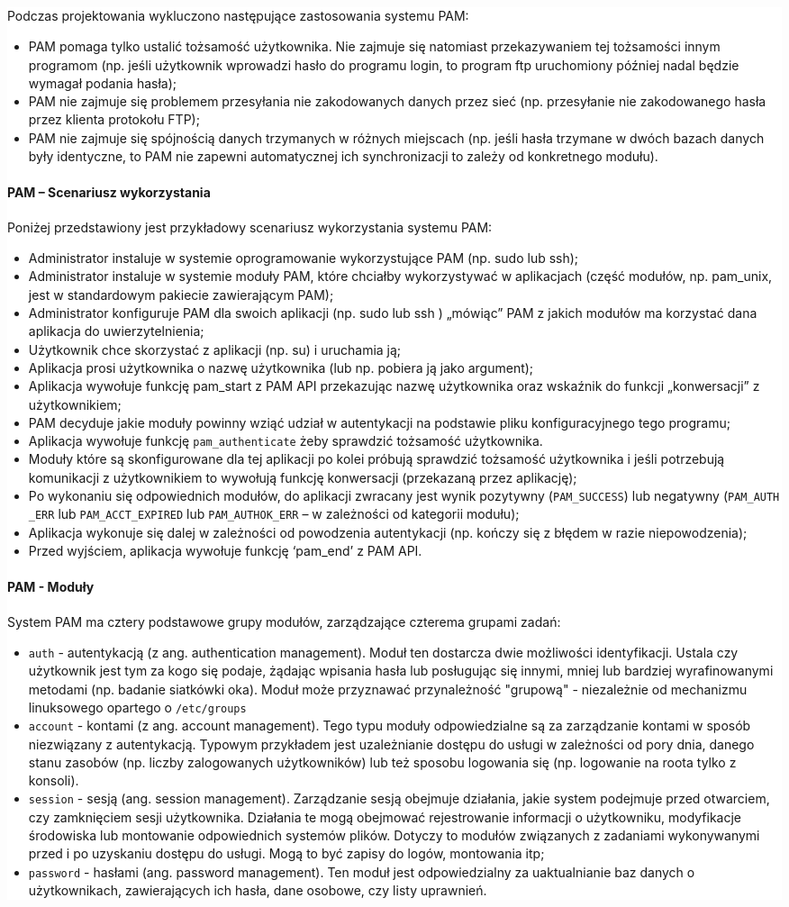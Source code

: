 Podczas projektowania wykluczono następujące zastosowania systemu PAM:

+ PAM pomaga tylko ustalić tożsamość użytkownika. Nie zajmuje się natomiast przekazywaniem tej tożsamości innym programom (np. jeśli użytkownik wprowadzi hasło do programu login, to program ftp uruchomiony później nadal będzie wymagał podania hasła);
+ PAM nie zajmuje się problemem przesyłania nie zakodowanych danych przez sieć (np. przesyłanie nie zakodowanego hasła przez klienta protokołu FTP);
+ PAM nie zajmuje się spójnością danych trzymanych w różnych miejscach (np. jeśli hasła trzymane w dwóch bazach danych były identyczne, to PAM nie zapewni automatycznej ich synchronizacji to zależy od konkretnego modułu).

#### PAM – Scenariusz wykorzystania

Poniżej przedstawiony jest przykładowy scenariusz wykorzystania systemu PAM:

+ Administrator instaluje w systemie oprogramowanie wykorzystujące PAM (np. sudo lub ssh);
+ Administrator instaluje w systemie moduły PAM, które chciałby wykorzystywać w aplikacjach (część modułów, np. pam_unix, jest w standardowym pakiecie zawierającym PAM);
+ Administrator konfiguruje PAM dla swoich aplikacji (np. sudo lub ssh ) „mówiąc” PAM z jakich modułów ma korzystać dana aplikacja do uwierzytelnienia;
+ Użytkownik chce skorzystać z aplikacji (np. su) i uruchamia ją;
+ Aplikacja prosi użytkownika o nazwę użytkownika (lub np. pobiera ją jako argument);
+ Aplikacja wywołuje funkcję pam_start z PAM API przekazując nazwę użytkownika oraz wskaźnik do funkcji „konwersacji” z użytkownikiem;
+ PAM decyduje jakie moduły powinny wziąć udział w autentykacji na podstawie pliku konfiguracyjnego tego programu;
+ Aplikacja wywołuje funkcję `pam_authenticate` żeby sprawdzić tożsamość użytkownika.
+ Moduły które są skonfigurowane dla tej aplikacji po kolei próbują sprawdzić tożsamość użytkownika i jeśli potrzebują komunikacji z użytkownikiem to wywołują funkcję konwersacji (przekazaną przez aplikację);
+ Po wykonaniu się odpowiednich modułów, do aplikacji zwracany jest wynik pozytywny (`PAM_SUCCESS`) lub negatywny (`PAM_AUTH_ERR` lub `PAM_ACCT_EXPIRED` lub `PAM_AUTHOK_ERR` – w zależności od kategorii modułu);
+ Aplikacja wykonuje się dalej w zależności od powodzenia autentykacji (np. kończy się z błędem w razie niepowodzenia);
+ Przed wyjściem, aplikacja wywołuje funkcję ‘pam_end’ z PAM API.

#### PAM - Moduły

System PAM ma cztery podstawowe grupy modułów, zarządzające czterema grupami zadań:

+ `auth` - autentykacją (z ang. authentication management). Moduł ten dostarcza dwie możliwości identyfikacji. Ustala czy użytkownik jest tym za kogo się podaje, żądając wpisania hasła lub posługując się innymi, mniej lub bardziej wyrafinowanymi metodami (np. badanie siatkówki oka). Moduł może przyznawać przynależność "grupową" - niezależnie od mechanizmu linuksowego opartego o `/etc/groups`
+ `account` - kontami (z ang. account management). Tego typu moduły odpowiedzialne są za zarządzanie kontami w sposób niezwiązany z autentykacją. Typowym przykładem jest uzależnianie dostępu do usługi w zależności od pory dnia, danego stanu zasobów (np. liczby zalogowanych użytkowników) lub też sposobu logowania się (np. logowanie na roota tylko z konsoli).
+ `session` - sesją (ang. session management). Zarządzanie sesją obejmuje działania, jakie system podejmuje przed otwarciem, czy zamknięciem sesji użytkownika. Działania te mogą obejmować rejestrowanie informacji o użytkowniku, modyfikacje środowiska lub montowanie odpowiednich systemów plików. Dotyczy to modułów związanych z zadaniami wykonywanymi przed i po uzyskaniu dostępu do usługi. Mogą to być zapisy do logów, montowania itp;
+ `password` - hasłami (ang. password management). Ten moduł jest odpowiedzialny za uaktualnianie baz danych o użytkownikach, zawierających ich hasła, dane osobowe, czy listy uprawnień.
